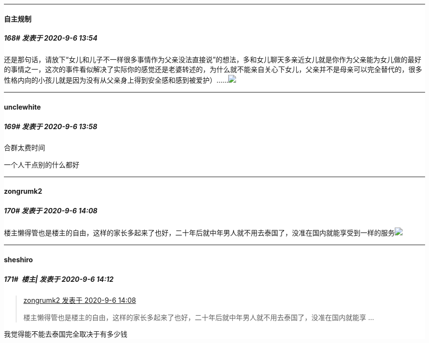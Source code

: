 


*****

####  自主规制  
##### 168#       发表于 2020-9-6 13:54




还是那句话，请放下“女儿和儿子不一样很多事情作为父亲没法直接说”的想法，多和女儿聊天多亲近女儿就是你作为父亲能为女儿做的最好的事情之一，这次的事件看似解决了实际你的感觉还是老婆转述的，为什么就不能亲自关心下女儿，父亲并不是母亲可以完全替代的，很多性格内向的小孩儿就是因为没有从父亲身上得到安全感和感到被爱护）……<img src="https://static.saraba1st.com/image/smiley/face2017/092.png" referrerpolicy="no-referrer">







*****

####  unclewhite  
##### 169#       发表于 2020-9-6 13:58




合群太费时间

一个人干点别的什么都好








*****

####  zongrumk2  
##### 170#       发表于 2020-9-6 14:08




楼主懒得管也是楼主的自由，这样的家长多起来了也好，二十年后就中年男人就不用去泰国了，没准在国内就能享受到一样的服务<img src="https://static.saraba1st.com/image/smiley/face2017/037.png" referrerpolicy="no-referrer">







*****

####  sheshiro  
##### 171#         楼主| 发表于 2020-9-6 14:12



<blockquote><a href="httphttps://bbs.saraba1st.com/2b/forum.php?mod=redirect&amp;goto=findpost&amp;pid=48656087&amp;ptid=1958378" target="_blank">zongrumk2 发表于 2020-9-6 14:08</a>

楼主懒得管也是楼主的自由，这样的家长多起来了也好，二十年后就中年男人就不用去泰国了，没准在国内就能享 ...</blockquote>
我觉得能不能去泰国完全取决于有多少钱
